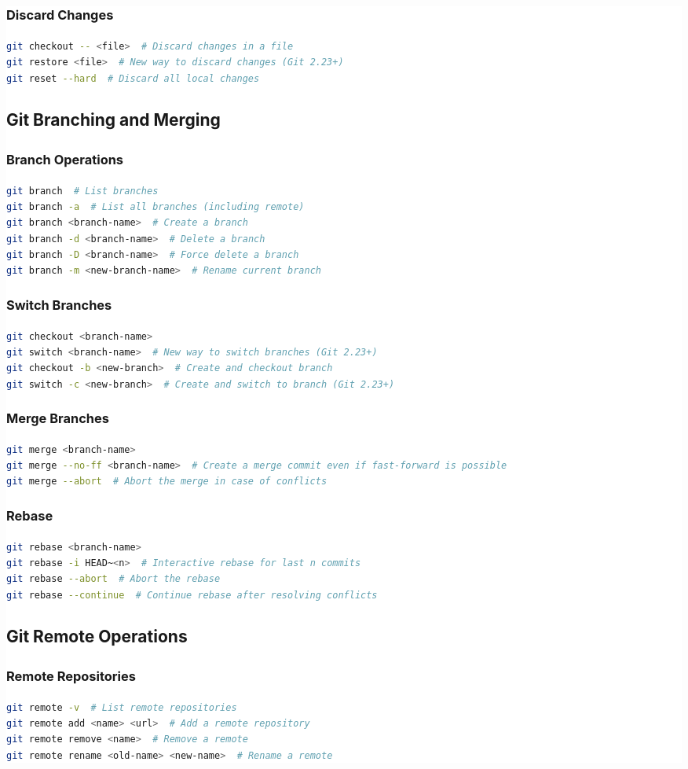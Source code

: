 ### Discard Changes
```bash
git checkout -- <file>  # Discard changes in a file
git restore <file>  # New way to discard changes (Git 2.23+)
git reset --hard  # Discard all local changes
```

## Git Branching and Merging

### Branch Operations
```bash
git branch  # List branches
git branch -a  # List all branches (including remote)
git branch <branch-name>  # Create a branch
git branch -d <branch-name>  # Delete a branch
git branch -D <branch-name>  # Force delete a branch
git branch -m <new-branch-name>  # Rename current branch
```

### Switch Branches
```bash
git checkout <branch-name>
git switch <branch-name>  # New way to switch branches (Git 2.23+)
git checkout -b <new-branch>  # Create and checkout branch
git switch -c <new-branch>  # Create and switch to branch (Git 2.23+)
```

### Merge Branches
```bash
git merge <branch-name>
git merge --no-ff <branch-name>  # Create a merge commit even if fast-forward is possible
git merge --abort  # Abort the merge in case of conflicts
```

### Rebase
```bash
git rebase <branch-name>
git rebase -i HEAD~<n>  # Interactive rebase for last n commits
git rebase --abort  # Abort the rebase
git rebase --continue  # Continue rebase after resolving conflicts
```

## Git Remote Operations

### Remote Repositories
```bash
git remote -v  # List remote repositories
git remote add <name> <url>  # Add a remote repository
git remote remove <name>  # Remove a remote
git remote rename <old-name> <new-name>  # Rename a remote
```
